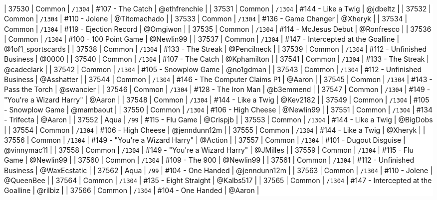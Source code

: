 | 37530 | Common | `/1304` | #107 - The Catch | \@ethfrenchie |
| 37531 | Common | `/1304` | #144 - Like a Twig | \@jdbeltz |
| 37532 | Common | `/1304` | #110 - Jolene | \@Titomachado |
| 37533 | Common | `/1304` | #136 - Game Changer | \@Xheryk |
| 37534 | Common | `/1304` | #119 - Ejection Record | \@Omgiwon |
| 37535 | Common | `/1304` | #114 - McJesus Debut | \@Ronfresco |
| 37536 | Common | `/1304` | #100 - 100 Point Game | \@Newlin99 |
| 37537 | Common | `/1304` | #147 - Intercepted at the Goalline | \@1of1_sportscards |
| 37538 | Common | `/1304` | #133 - The Streak | \@Pencilneck |
| 37539 | Common | `/1304` | #112 - Unfinished Business | \@0000 |
| 37540 | Common | `/1304` | #107 - The Catch | \@Kphamilton |
| 37541 | Common | `/1304` | #133 - The Streak | \@cadeclark |
| 37542 | Common | `/1304` | #105 - Snowplow Game | \@no1gdman |
| 37543 | Common | `/1304` | #112 - Unfinished Business | \@Asshatter |
| 37544 | Common | `/1304` | #146 - The Computer Claims P1 | \@Aaron |
| 37545 | Common | `/1304` | #143 - Pass the Torch | \@swancier |
| 37546 | Common | `/1304` | #128 - The Iron Man  | \@b3emmend |
| 37547 | Common | `/1304` | #149 - &quot;You&#039;re a Wizard Harry&quot; | \@Aaron |
| 37548 | Common | `/1304` | #144 - Like a Twig | \@Kev2182 |
| 37549 | Common | `/1304` | #105 - Snowplow Game | \@mambaout |
| 37550 | Common | `/1304` | #106 - High Cheese  | \@Newlin99 |
| 37551 | Common | `/1304` | #134 - Trifecta  | \@Aaron |
| 37552 | Aqua | `/99` | #115 - Flu Game | \@Crispjb |
| 37553 | Common | `/1304` | #144 - Like a Twig | \@BigDobs |
| 37554 | Common | `/1304` | #106 - High Cheese  | \@jenndunn12m |
| 37555 | Common | `/1304` | #144 - Like a Twig | \@Xheryk |
| 37556 | Common | `/1304` | #149 - &quot;You&#039;re a Wizard Harry&quot; | \@Action |
| 37557 | Common | `/1304` | #101 - Dugout Disguise  | \@vinnymac11 |
| 37558 | Common | `/1304` | #149 - &quot;You&#039;re a Wizard Harry&quot; | \@JMilles |
| 37559 | Common | `/1304` | #115 - Flu Game | \@Newlin99 |
| 37560 | Common | `/1304` | #109 - The 900 | \@Newlin99 |
| 37561 | Common | `/1304` | #112 - Unfinished Business | \@WaxEcstatic |
| 37562 | Aqua | `/99` | #104 - One Handed | \@jenndunn12m |
| 37563 | Common | `/1304` | #110 - Jolene | \@QueenBee |
| 37564 | Common | `/1304` | #135 - Eight Straight | \@Kalbs517 |
| 37565 | Common | `/1304` | #147 - Intercepted at the Goalline | \@rilbiz |
| 37566 | Common | `/1304` | #104 - One Handed | \@Aaron |